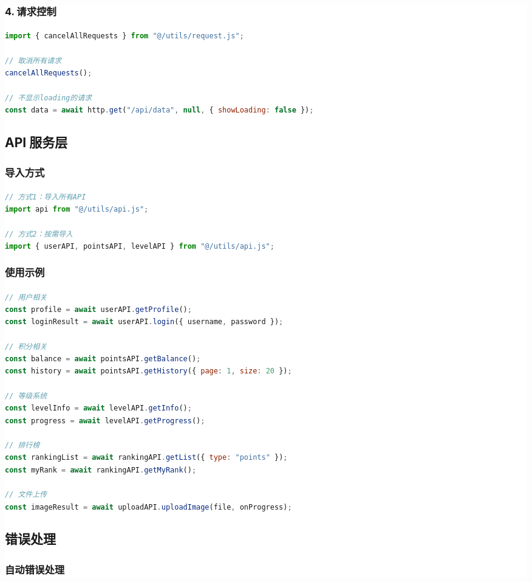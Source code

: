 ### 4. 请求控制

```javascript
import { cancelAllRequests } from "@/utils/request.js";

// 取消所有请求
cancelAllRequests();

// 不显示loading的请求
const data = await http.get("/api/data", null, { showLoading: false });
```

## API 服务层

### 导入方式

```javascript
// 方式1：导入所有API
import api from "@/utils/api.js";

// 方式2：按需导入
import { userAPI, pointsAPI, levelAPI } from "@/utils/api.js";
```

### 使用示例

```javascript
// 用户相关
const profile = await userAPI.getProfile();
const loginResult = await userAPI.login({ username, password });

// 积分相关
const balance = await pointsAPI.getBalance();
const history = await pointsAPI.getHistory({ page: 1, size: 20 });

// 等级系统
const levelInfo = await levelAPI.getInfo();
const progress = await levelAPI.getProgress();

// 排行榜
const rankingList = await rankingAPI.getList({ type: "points" });
const myRank = await rankingAPI.getMyRank();

// 文件上传
const imageResult = await uploadAPI.uploadImage(file, onProgress);
```

## 错误处理

### 自动错误处理
